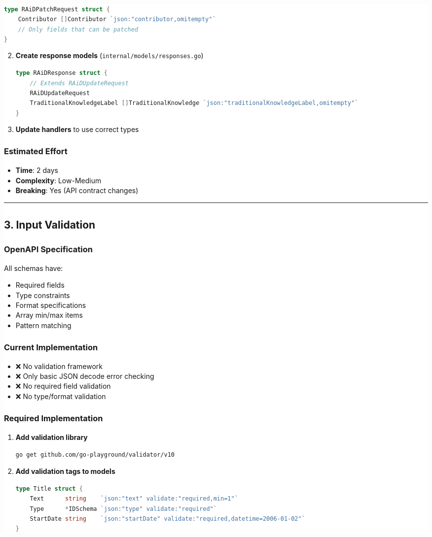    ```go
   type RAiDPatchRequest struct {
       Contributor []Contributor `json:"contributor,omitempty"`
       // Only fields that can be patched
   }
   ```

2. **Create response models** (`internal/models/responses.go`)
   ```go
   type RAiDResponse struct {
       // Extends RAiDUpdateRequest
       RAiDUpdateRequest
       TraditionalKnowledgeLabel []TraditionalKnowledge `json:"traditionalKnowledgeLabel,omitempty"`
   }
   ```

3. **Update handlers** to use correct types

### Estimated Effort
- **Time**: 2 days
- **Complexity**: Low-Medium
- **Breaking**: Yes (API contract changes)

---

## 3. Input Validation

### OpenAPI Specification
All schemas have:
- Required fields
- Type constraints
- Format specifications
- Array min/max items
- Pattern matching

### Current Implementation
- ❌ No validation framework
- ❌ Only basic JSON decode error checking
- ❌ No required field validation
- ❌ No type/format validation

### Required Implementation

1. **Add validation library**
   ```bash
   go get github.com/go-playground/validator/v10
   ```

2. **Add validation tags to models**
   ```go
   type Title struct {
       Text      string    `json:"text" validate:"required,min=1"`
       Type      *IDSchema `json:"type" validate:"required"`
       StartDate string    `json:"startDate" validate:"required,datetime=2006-01-02"`
   }
   ```

